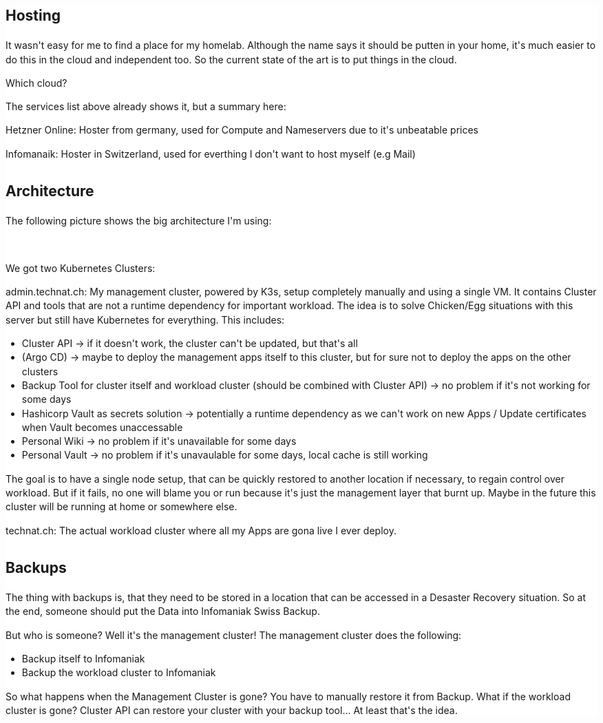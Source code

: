 ## Hosting

It wasn't easy for me to find a place for my homelab. Although the name says it should be putten in your home, it's much easier to do this in the cloud and independent too. So the current state of the art is to put things in the cloud.

Which cloud?

The services list above already shows it, but a summary here:

Hetzner Online: Hoster from germany, used for Compute and Nameservers due to it's unbeatable prices

Infomanaik: Hoster in Switzerland, used for everthing I don't want to host myself (e.g Mail)

## Architecture

The following picture shows the big architecture I'm using:

![]()

We got two Kubernetes Clusters:

admin.technat.ch: My management cluster, powered by K3s, setup completely manually and using a single VM. It contains Cluster API and tools that are not a runtime dependency for important workload. The idea is to solve Chicken/Egg situations with this server but still have Kubernetes for everything. This includes:

- Cluster API -> if it doesn't work, the cluster can't be updated, but that's all
- (Argo CD) -> maybe to deploy the management apps itself to this cluster, but for sure not to deploy the apps on the other clusters
- Backup Tool for cluster itself and workload cluster (should be combined with Cluster API) -> no problem if it's not working for some days
- Hashicorp Vault as secrets solution -> potentially a runtime dependency as we can't work on new Apps / Update certificates when Vault becomes unaccessable
- Personal Wiki -> no problem if it's unavailable for some days
- Personal Vault -> no problem if it's unavaulable for some days, local cache is still working

The goal is to have a single node setup, that can be quickly restored to another location if necessary, to regain control over workload. But if it fails, no one will blame you or run because it's just the management layer that burnt up. Maybe in the future this cluster will be running at home or somewhere else.

technat.ch: The actual workload cluster where all my Apps are gona live I ever deploy.

## Backups

The thing with backups is, that they need to be stored in a location that can be accessed in a Desaster Recovery situation. So at the end, someone should put the Data into Infomaniak Swiss Backup.

But who is someone? Well it's the management cluster! The management cluster does the following:
- Backup itself to Infomaniak
- Backup the workload cluster to Infomaniak

So what happens when the Management Cluster is gone? You have to manually restore it from Backup. What if the workload cluster is gone? Cluster API can restore your cluster with your backup tool... At least that's the idea.
